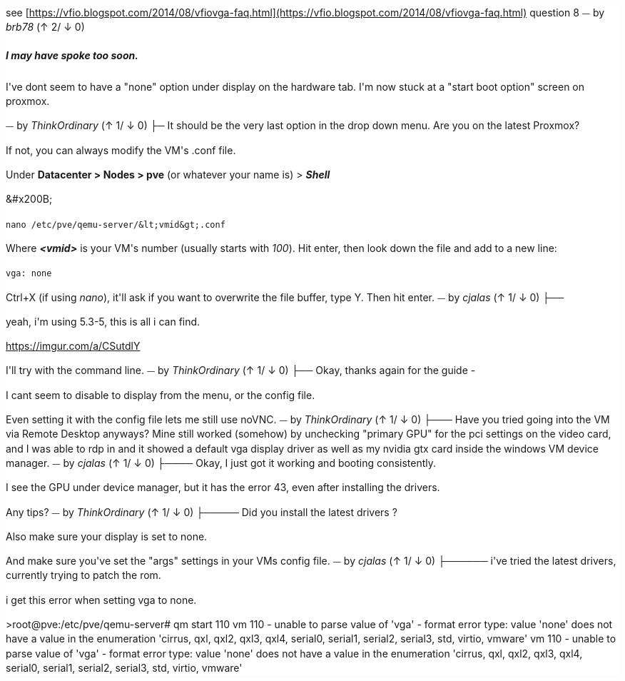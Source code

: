 see [https://vfio.blogspot.com/2014/08/vfiovga-faq.html](https://vfio.blogspot.com/2014/08/vfiovga-faq.html) question 8 ⏤ by *brb78* (↑ 2/ ↓ 0)
##### I may have spoke too soon.

I've dont seem to have a "none" option under display on the hardware tab.
I'm now stuck at a "start boot option" screen on proxmox.

 ⏤ by *ThinkOrdinary* (↑ 1/ ↓ 0)
├─ It should be the very last option in the drop down menu. Are you on the latest Proxmox?

If not, you can always modify the VM's .conf file.

Under **Datacenter &gt; Nodes &gt; pve** (or whatever your name is) &gt; ***Shell***

&amp;#x200B;

    nano /etc/pve/qemu-server/&lt;vmid&gt;.conf

Where ***&lt;vmid&gt;*** is your VM's number (usually starts with *100*). Hit enter, then look down the file and add to a new line:

    vga: none

Ctrl+X (if using *nano*), it'll ask if you want to overwrite the file buffer, type Y. Then hit enter. ⏤ by *cjalas* (↑ 1/ ↓ 0)
├──  

yeah, i'm using 5.3-5, this is all i can find.

https://imgur.com/a/CSutdlY

I'll try with the command line. ⏤ by *ThinkOrdinary* (↑ 1/ ↓ 0)
├── Okay, thanks again for the guide  - 

I cant seem to disable to display from the menu, or the config file. 

Even setting it with the config file lets me still use noVNC. ⏤ by *ThinkOrdinary* (↑ 1/ ↓ 0)
├─── Have you tried going into the VM via Remote Desktop anyways? Mine still worked (somehow) by unchecking "primary GPU" for the pci settings on the video card, and I was able to rdp in and it showed a default vga display driver as well as my nvidia gtx card inside the windows VM device manager.  ⏤ by *cjalas* (↑ 1/ ↓ 0)
├──── Okay, I just got it working and booting consistently.

I see the GPU under device manager, but it has the error 43, even after installing the drivers.

Any tips? ⏤ by *ThinkOrdinary* (↑ 1/ ↓ 0)
├───── Did you install the latest drivers ?

Also make sure your display is set to none. 

And make sure you've set the "args" settings in your VMs config file.  ⏤ by *cjalas* (↑ 1/ ↓ 0)
├────── i've tried the latest drivers, currently trying to patch the rom.

i get this error when setting vga to none.

&gt;root@pve:/etc/pve/qemu-server# qm start 110
vm 110 - unable to parse value of 'vga' - format error
type: value 'none' does not have a value in the enumeration 'cirrus, qxl, qxl2, qxl3, qxl4, serial0, serial1, serial2, serial3, std, virtio, vmware'
vm 110 - unable to parse value of 'vga' - format error
type: value 'none' does not have a value in the enumeration 'cirrus, qxl, qxl2, qxl3, qxl4, serial0, serial1, serial2, serial3, std, virtio, vmware'
